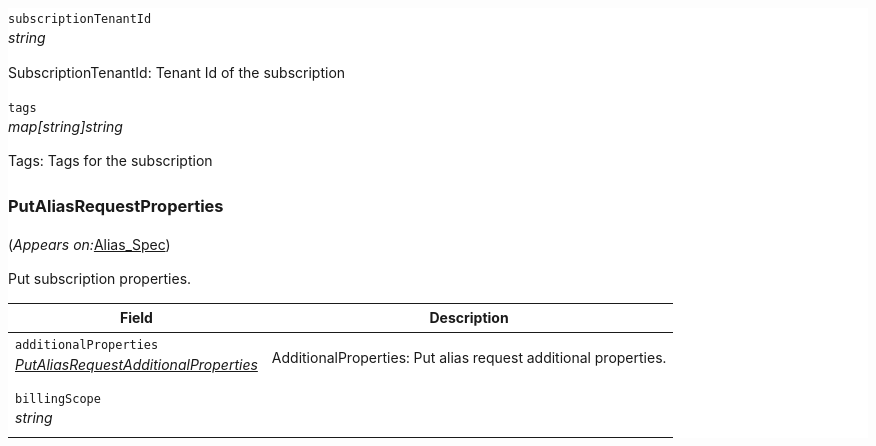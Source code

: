 <td>
<code>subscriptionTenantId</code><br/>
<em>
string
</em>
</td>
<td>
<p>SubscriptionTenantId: Tenant Id of the subscription</p>
</td>
</tr>
<tr>
<td>
<code>tags</code><br/>
<em>
map[string]string
</em>
</td>
<td>
<p>Tags: Tags for the subscription</p>
</td>
</tr>
</tbody>
</table>
<h3 id="subscription.azure.com/v1api20211001.PutAliasRequestProperties">PutAliasRequestProperties
</h3>
<p>
(<em>Appears on:</em><a href="#subscription.azure.com/v1api20211001.Alias_Spec">Alias_Spec</a>)
</p>
<div>
<p>Put subscription properties.</p>
</div>
<table>
<thead>
<tr>
<th>Field</th>
<th>Description</th>
</tr>
</thead>
<tbody>
<tr>
<td>
<code>additionalProperties</code><br/>
<em>
<a href="#subscription.azure.com/v1api20211001.PutAliasRequestAdditionalProperties">
PutAliasRequestAdditionalProperties
</a>
</em>
</td>
<td>
<p>AdditionalProperties: Put alias request additional properties.</p>
</td>
</tr>
<tr>
<td>
<code>billingScope</code><br/>
<em>
string
</em>
</td>
<td>
</td>
</tr>
<tr>
<td>